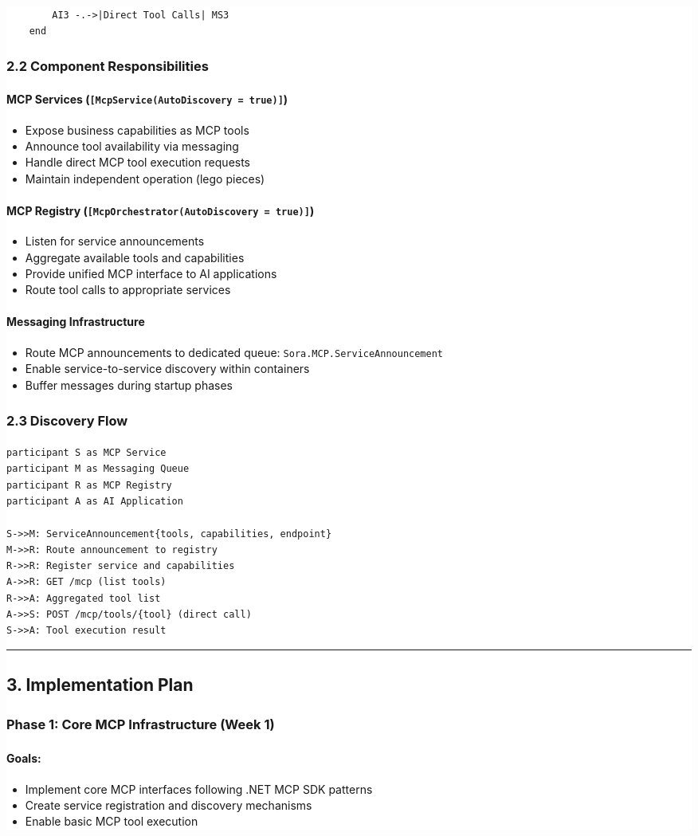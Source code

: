 ```mermaid
        AI3 -.->|Direct Tool Calls| MS3
    end
```

### 2.2 Component Responsibilities

#### **MCP Services** (`[McpService(AutoDiscovery = true)]`)
- Expose business capabilities as MCP tools
- Announce tool availability via messaging
- Handle direct MCP tool execution requests
- Maintain independent operation (lego pieces)

#### **MCP Registry** (`[McpOrchestrator(AutoDiscovery = true)]`)
- Listen for service announcements
- Aggregate available tools and capabilities
- Provide unified MCP interface to AI applications
- Route tool calls to appropriate services

#### **Messaging Infrastructure**
- Route MCP announcements to dedicated queue: `Sora.MCP.ServiceAnnouncement`
- Enable service-to-service discovery within containers
- Buffer messages during startup phases

### 2.3 Discovery Flow

```sequence
participant S as MCP Service
participant M as Messaging Queue
participant R as MCP Registry
participant A as AI Application

S->>M: ServiceAnnouncement{tools, capabilities, endpoint}
M->>R: Route announcement to registry
R->>R: Register service and capabilities
A->>R: GET /mcp (list tools)
R->>A: Aggregated tool list
A->>S: POST /mcp/tools/{tool} (direct call)
S->>A: Tool execution result
```

---

## 3. Implementation Plan

### Phase 1: Core MCP Infrastructure (Week 1)

#### **Goals:**
- Implement core MCP interfaces following .NET MCP SDK patterns
- Create service registration and discovery mechanisms
- Enable basic MCP tool execution
